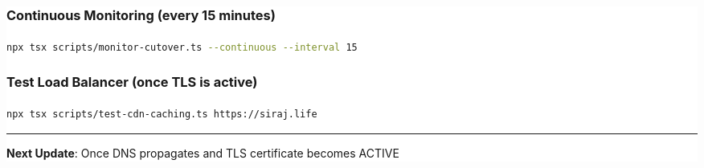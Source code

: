### Continuous Monitoring (every 15 minutes)
```bash
npx tsx scripts/monitor-cutover.ts --continuous --interval 15
```

### Test Load Balancer (once TLS is active)
```bash
npx tsx scripts/test-cdn-caching.ts https://siraj.life
```

---

**Next Update**: Once DNS propagates and TLS certificate becomes ACTIVE
